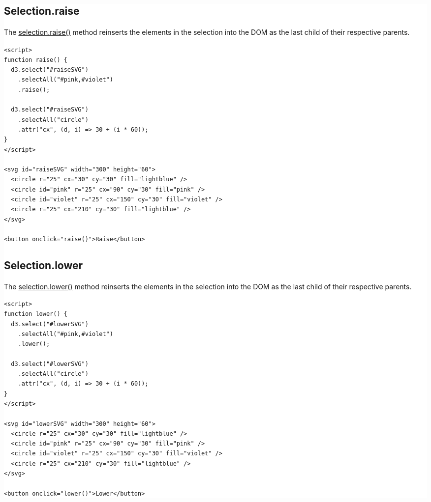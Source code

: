 ## Selection.raise

The [selection.raise()](https://github.com/d3/d3-selection/blob/v1.4.0/README.md#selection_raise) method reinserts the elements in the selection into the DOM as the last child of their respective parents.

```
<script>
function raise() {  
  d3.select("#raiseSVG")
    .selectAll("#pink,#violet")
    .raise();
    
  d3.select("#raiseSVG")
    .selectAll("circle")
    .attr("cx", (d, i) => 30 + (i * 60));
}
</script>

<svg id="raiseSVG" width="300" height="60">
  <circle r="25" cx="30" cy="30" fill="lightblue" />
  <circle id="pink" r="25" cx="90" cy="30" fill="pink" />
  <circle id="violet" r="25" cx="150" cy="30" fill="violet" />
  <circle r="25" cx="210" cy="30" fill="lightblue" />
</svg>

<button onclick="raise()">Raise</button>
```

## Selection.lower

The [selection.lower()](https://github.com/d3/d3-selection/blob/v1.4.0/README.md#selection_lower) method reinserts the elements in the selection into the DOM as the last child of their respective parents.

```
<script>  
function lower() {  
  d3.select("#lowerSVG")
    .selectAll("#pink,#violet")
    .lower();
    
  d3.select("#lowerSVG")
    .selectAll("circle")
    .attr("cx", (d, i) => 30 + (i * 60)); 
}
</script>

<svg id="lowerSVG" width="300" height="60">
  <circle r="25" cx="30" cy="30" fill="lightblue" />
  <circle id="pink" r="25" cx="90" cy="30" fill="pink" />
  <circle id="violet" r="25" cx="150" cy="30" fill="violet" />
  <circle r="25" cx="210" cy="30" fill="lightblue" />
</svg>

<button onclick="lower()">Lower</button>
```
